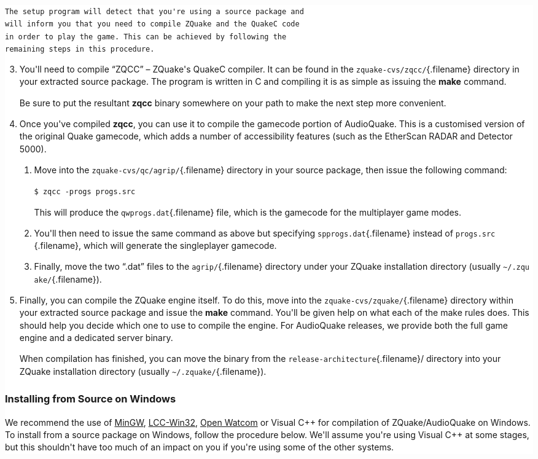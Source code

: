     The setup program will detect that you're using a source package and
    will inform you that you need to compile ZQuake and the QuakeC code
    in order to play the game. This can be achieved by following the
    remaining steps in this procedure.

3.  You'll need to compile “ZQCC” – ZQuake's QuakeC compiler. It can be
    found in the `zquake-cvs/zqcc/`{.filename} directory in your
    extracted source package. The program is written in C and compiling
    it is as simple as issuing the **make** command.

    Be sure to put the resultant **zqcc** binary somewhere on your path
    to make the next step more convenient.

4.  Once you've compiled **zqcc**, you can use it to compile the
    gamecode portion of AudioQuake. This is a customised version of the
    original Quake gamecode, which adds a number of accessibility
    features (such as the EtherScan RADAR and Detector 5000).

    1.  Move into the `zquake-cvs/qc/agrip/`{.filename} directory in
        your source package, then issue the following command:

        ~~~~ {.screen}
        $ zqcc -progs progs.src
        ~~~~

        This will produce the `qwprogs.dat`{.filename} file, which is
        the gamecode for the multiplayer game modes.

    2.  You'll then need to issue the same command as above but
        specifying `spprogs.dat`{.filename} instead of
        `progs.src`{.filename}, which will generate the singleplayer
        gamecode.

    3.  Finally, move the two “.dat” files to the `agrip/`{.filename}
        directory under your ZQuake installation directory (usually
        `~/.zquake/`{.filename}).

5.  Finally, you can compile the ZQuake engine itself. To do this, move
    into the `zquake-cvs/zquake/`{.filename} directory within your
    extracted source package and issue the **make** command. You'll be
    given help on what each of the make rules does. This should help you
    decide which one to use to compile the engine. For AudioQuake
    releases, we provide both the full game engine and a dedicated
    server binary.

    When compilation has finished, you can move the binary from the
    `release-architecture`{.filename}/ directory into your ZQuake
    installation directory (usually `~/.zquake/`{.filename}).

### Installing from Source on Windows

We recommend the use of [MinGW](http://www.mingw.org/),
[LCC-Win32](http://www.cs.virginia.edu/~lcc-win32/), [Open
Watcom](http://www.openwatcom.org/) or Visual C++ for compilation of
ZQuake/AudioQuake on Windows. To install from a source package on
Windows, follow the procedure below. We'll assume you're using Visual
C++ at some stages, but this shouldn't have too much of an impact on you
if you're using some of the other systems.
